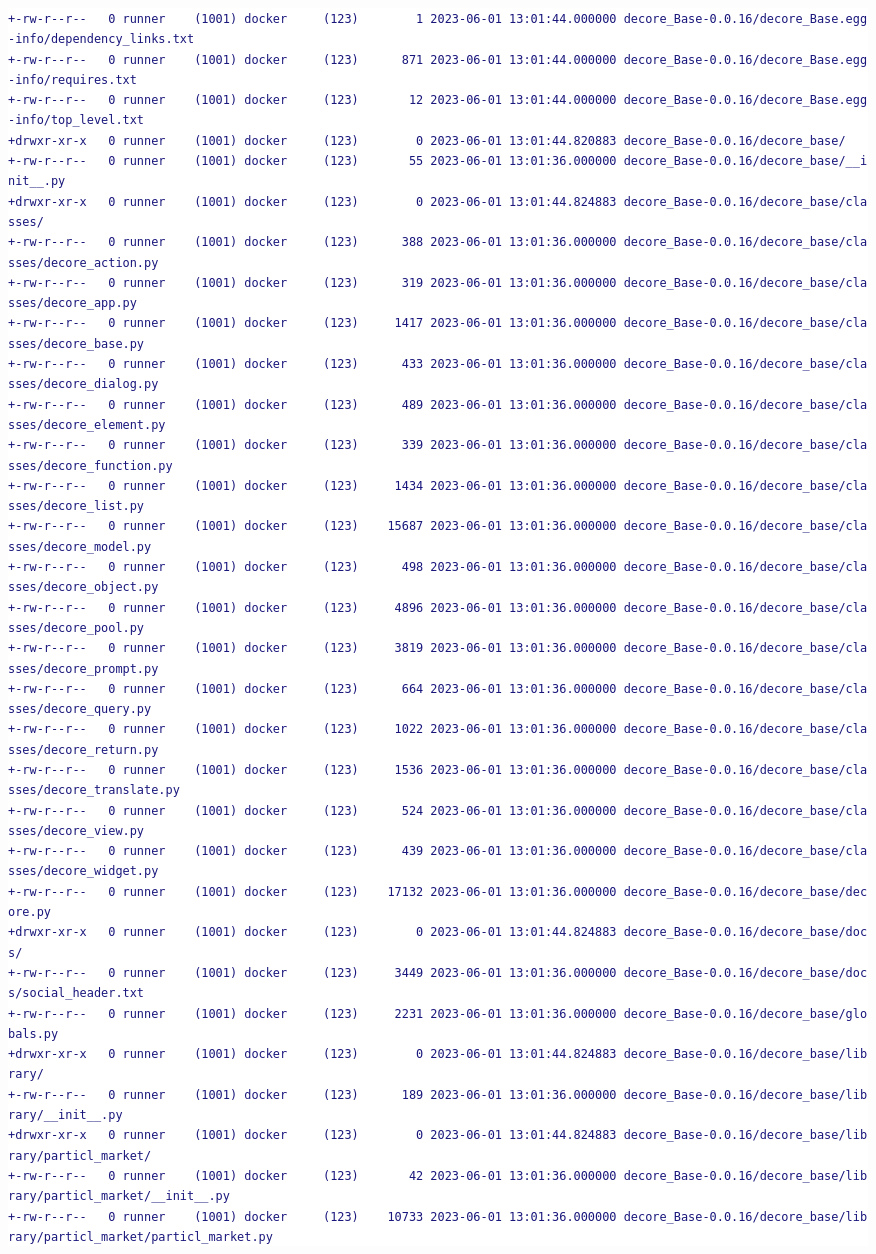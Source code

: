 ```diff
+-rw-r--r--   0 runner    (1001) docker     (123)        1 2023-06-01 13:01:44.000000 decore_Base-0.0.16/decore_Base.egg-info/dependency_links.txt
+-rw-r--r--   0 runner    (1001) docker     (123)      871 2023-06-01 13:01:44.000000 decore_Base-0.0.16/decore_Base.egg-info/requires.txt
+-rw-r--r--   0 runner    (1001) docker     (123)       12 2023-06-01 13:01:44.000000 decore_Base-0.0.16/decore_Base.egg-info/top_level.txt
+drwxr-xr-x   0 runner    (1001) docker     (123)        0 2023-06-01 13:01:44.820883 decore_Base-0.0.16/decore_base/
+-rw-r--r--   0 runner    (1001) docker     (123)       55 2023-06-01 13:01:36.000000 decore_Base-0.0.16/decore_base/__init__.py
+drwxr-xr-x   0 runner    (1001) docker     (123)        0 2023-06-01 13:01:44.824883 decore_Base-0.0.16/decore_base/classes/
+-rw-r--r--   0 runner    (1001) docker     (123)      388 2023-06-01 13:01:36.000000 decore_Base-0.0.16/decore_base/classes/decore_action.py
+-rw-r--r--   0 runner    (1001) docker     (123)      319 2023-06-01 13:01:36.000000 decore_Base-0.0.16/decore_base/classes/decore_app.py
+-rw-r--r--   0 runner    (1001) docker     (123)     1417 2023-06-01 13:01:36.000000 decore_Base-0.0.16/decore_base/classes/decore_base.py
+-rw-r--r--   0 runner    (1001) docker     (123)      433 2023-06-01 13:01:36.000000 decore_Base-0.0.16/decore_base/classes/decore_dialog.py
+-rw-r--r--   0 runner    (1001) docker     (123)      489 2023-06-01 13:01:36.000000 decore_Base-0.0.16/decore_base/classes/decore_element.py
+-rw-r--r--   0 runner    (1001) docker     (123)      339 2023-06-01 13:01:36.000000 decore_Base-0.0.16/decore_base/classes/decore_function.py
+-rw-r--r--   0 runner    (1001) docker     (123)     1434 2023-06-01 13:01:36.000000 decore_Base-0.0.16/decore_base/classes/decore_list.py
+-rw-r--r--   0 runner    (1001) docker     (123)    15687 2023-06-01 13:01:36.000000 decore_Base-0.0.16/decore_base/classes/decore_model.py
+-rw-r--r--   0 runner    (1001) docker     (123)      498 2023-06-01 13:01:36.000000 decore_Base-0.0.16/decore_base/classes/decore_object.py
+-rw-r--r--   0 runner    (1001) docker     (123)     4896 2023-06-01 13:01:36.000000 decore_Base-0.0.16/decore_base/classes/decore_pool.py
+-rw-r--r--   0 runner    (1001) docker     (123)     3819 2023-06-01 13:01:36.000000 decore_Base-0.0.16/decore_base/classes/decore_prompt.py
+-rw-r--r--   0 runner    (1001) docker     (123)      664 2023-06-01 13:01:36.000000 decore_Base-0.0.16/decore_base/classes/decore_query.py
+-rw-r--r--   0 runner    (1001) docker     (123)     1022 2023-06-01 13:01:36.000000 decore_Base-0.0.16/decore_base/classes/decore_return.py
+-rw-r--r--   0 runner    (1001) docker     (123)     1536 2023-06-01 13:01:36.000000 decore_Base-0.0.16/decore_base/classes/decore_translate.py
+-rw-r--r--   0 runner    (1001) docker     (123)      524 2023-06-01 13:01:36.000000 decore_Base-0.0.16/decore_base/classes/decore_view.py
+-rw-r--r--   0 runner    (1001) docker     (123)      439 2023-06-01 13:01:36.000000 decore_Base-0.0.16/decore_base/classes/decore_widget.py
+-rw-r--r--   0 runner    (1001) docker     (123)    17132 2023-06-01 13:01:36.000000 decore_Base-0.0.16/decore_base/decore.py
+drwxr-xr-x   0 runner    (1001) docker     (123)        0 2023-06-01 13:01:44.824883 decore_Base-0.0.16/decore_base/docs/
+-rw-r--r--   0 runner    (1001) docker     (123)     3449 2023-06-01 13:01:36.000000 decore_Base-0.0.16/decore_base/docs/social_header.txt
+-rw-r--r--   0 runner    (1001) docker     (123)     2231 2023-06-01 13:01:36.000000 decore_Base-0.0.16/decore_base/globals.py
+drwxr-xr-x   0 runner    (1001) docker     (123)        0 2023-06-01 13:01:44.824883 decore_Base-0.0.16/decore_base/library/
+-rw-r--r--   0 runner    (1001) docker     (123)      189 2023-06-01 13:01:36.000000 decore_Base-0.0.16/decore_base/library/__init__.py
+drwxr-xr-x   0 runner    (1001) docker     (123)        0 2023-06-01 13:01:44.824883 decore_Base-0.0.16/decore_base/library/particl_market/
+-rw-r--r--   0 runner    (1001) docker     (123)       42 2023-06-01 13:01:36.000000 decore_Base-0.0.16/decore_base/library/particl_market/__init__.py
+-rw-r--r--   0 runner    (1001) docker     (123)    10733 2023-06-01 13:01:36.000000 decore_Base-0.0.16/decore_base/library/particl_market/particl_market.py
```